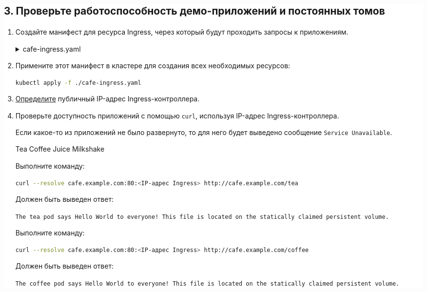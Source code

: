 ## 3. Проверьте работоспособность демо-приложений и постоянных томов

1. Создайте манифест для ресурса Ingress, через который будут проходить запросы к приложениям.

   <details><summary markdown="span">cafe-ingress.yaml</summary></details>

1. Примените этот манифест в кластере для создания всех необходимых ресурсов:

   ```bash
   kubectl apply -f ./cafe-ingress.yaml
   ```

1. [Определите](../../service-management/addons/advanced-installation/install-advanced-ingress#poluchenie_ip_adresa_balansirovshchika) публичный IP-адрес Ingress-контроллера.

1. Проверьте доступность приложений с помощью `curl`, используя IP-адрес Ingress-контроллера.

   <info>

   Если какое-то из приложений не было развернуто, то для него будет выведено сообщение `Service Unavailable`.

   </info>

   <tabs>
   <tablist>
   <tab>Tea</tab>
   <tab>Coffee</tab>
   <tab>Juice</tab>
   <tab>Milkshake</tab>
   </tablist>
   <tabpanel>

   Выполните команду:

   ```bash
   curl --resolve cafe.example.com:80:<IP-адрес Ingress> http://cafe.example.com/tea
   ```

   Должен быть выведен ответ:

   ```text
   The tea pod says Hello World to everyone! This file is located on the statically claimed persistent volume.
   ```

   </tabpanel>
   <tabpanel>

   Выполните команду:

   ```bash
   curl --resolve cafe.example.com:80:<IP-адрес Ingress> http://cafe.example.com/coffee
   ```

   Должен быть выведен ответ:

   ```text
   The coffee pod says Hello World to everyone! This file is located on the statically claimed persistent volume.
   ```
